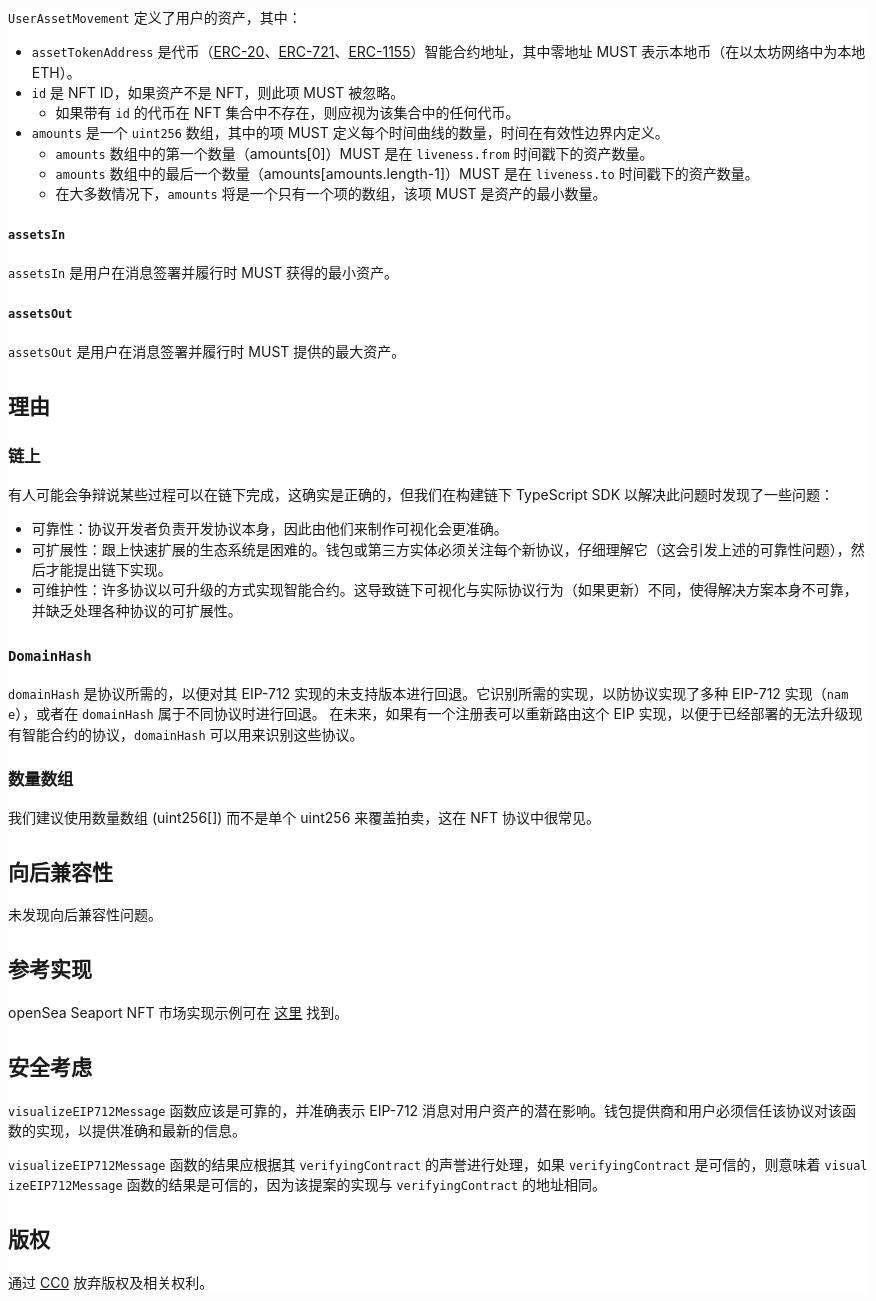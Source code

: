 `UserAssetMovement` 定义了用户的资产，其中：

- `assetTokenAddress` 是代币（[ERC-20](./erc-20.md)、[ERC-721](./eip-721.md)、[ERC-1155](./eip-1155.md)）智能合约地址，其中零地址 MUST 表示本地币（在以太坊网络中为本地 ETH）。
- `id` 是 NFT ID，如果资产不是 NFT，则此项 MUST 被忽略。
    - 如果带有 `id` 的代币在 NFT 集合中不存在，则应视为该集合中的任何代币。
- `amounts` 是一个 `uint256` 数组，其中的项 MUST 定义每个时间曲线的数量，时间在有效性边界内定义。
    - `amounts` 数组中的第一个数量（amounts[0]）MUST 是在 `liveness.from` 时间戳下的资产数量。
    - `amounts` 数组中的最后一个数量（amounts[amounts.length-1]）MUST 是在 `liveness.to` 时间戳下的资产数量。
    - 在大多数情况下，`amounts` 将是一个只有一个项的数组，该项 MUST 是资产的最小数量。

#### `assetsIn`

`assetsIn` 是用户在消息签署并履行时 MUST 获得的最小资产。

#### `assetsOut`

`assetsOut` 是用户在消息签署并履行时 MUST 提供的最大资产。

## 理由

### 链上

有人可能会争辩说某些过程可以在链下完成，这确实是正确的，但我们在构建链下 TypeScript SDK 以解决此问题时发现了一些问题：

- 可靠性：协议开发者负责开发协议本身，因此由他们来制作可视化会更准确。
- 可扩展性：跟上快速扩展的生态系统是困难的。钱包或第三方实体必须关注每个新协议，仔细理解它（这会引发上述的可靠性问题），然后才能提出链下实现。
- 可维护性：许多协议以可升级的方式实现智能合约。这导致链下可视化与实际协议行为（如果更新）不同，使得解决方案本身不可靠，并缺乏处理各种协议的可扩展性。

### `DomainHash`

`domainHash` 是协议所需的，以便对其 EIP-712 实现的未支持版本进行回退。它识别所需的实现，以防协议实现了多种 EIP-712 实现（`name`），或者在 `domainHash` 属于不同协议时进行回退。
在未来，如果有一个注册表可以重新路由这个 EIP 实现，以便于已经部署的无法升级现有智能合约的协议，`domainHash` 可以用来识别这些协议。

### 数量数组

我们建议使用数量数组 (uint256[]) 而不是单个 uint256 来覆盖拍卖，这在 NFT 协议中很常见。

## 向后兼容性

未发现向后兼容性问题。

## 参考实现

openSea Seaport NFT 市场实现示例可在 [这里](../assets/eip-6865/contracts/SeaPortEIP712Visualizer.sol) 找到。

## 安全考虑

`visualizeEIP712Message` 函数应该是可靠的，并准确表示 EIP-712 消息对用户资产的潜在影响。钱包提供商和用户必须信任该协议对该函数的实现，以提供准确和最新的信息。

`visualizeEIP712Message` 函数的结果应根据其 `verifyingContract` 的声誉进行处理，如果 `verifyingContract` 是可信的，则意味着 `visualizeEIP712Message` 函数的结果是可信的，因为该提案的实现与 `verifyingContract` 的地址相同。

## 版权

通过 [CC0](../LICENSE.md) 放弃版权及相关权利。